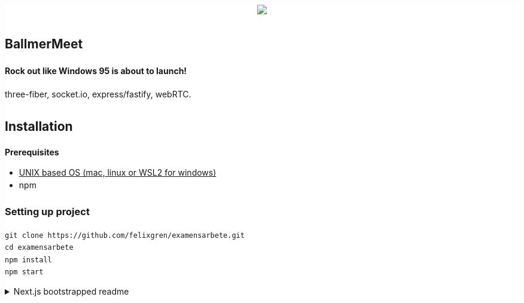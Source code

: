 <p align="center"><a href="" target="_blank"><img src="https://i.giphy.com/media/l3q2zbskZp2j8wniE/giphy.webp" width="100%"></a></p>

## BallmerMeet

#### Rock out like Windows 95 is about to launch!

three-fiber, socket.io, express/fastify, webRTC.

## Installation

**Prerequisites**

- [UNIX based OS (mac, linux or WSL2 for windows)](https://docs.microsoft.com/en-us/windows/wsl/install-win10)
- npm

### Setting up project

```
git clone https://github.com/felixgren/examensarbete.git
cd examensarbete
npm install
npm start
```

<details><summary>Next.js bootstrapped readme</summary></details>
